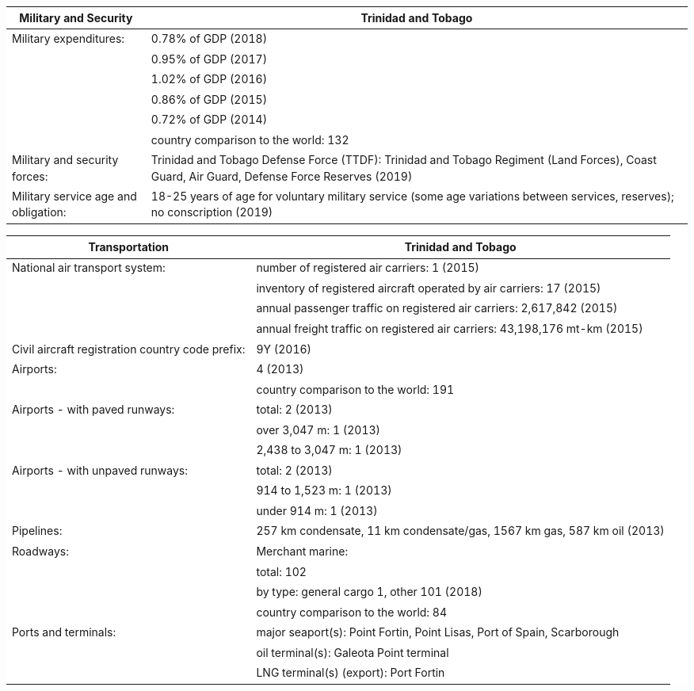 | Military and Security | Trinidad and Tobago |
| --- | --- |
| Military expenditures: | 0.78% of GDP (2018) |
| | 0.95% of GDP (2017) |
| | 1.02% of GDP (2016) |
| | 0.86% of GDP (2015) |
| | 0.72% of GDP (2014) |
| | country comparison to the world: 132 |
| Military and security forces: | Trinidad and Tobago Defense Force (TTDF): Trinidad and Tobago Regiment (Land Forces), Coast Guard, Air Guard, Defense Force Reserves (2019) |
| Military service age and obligation: | 18-25 years of age for voluntary military service (some age variations between services, reserves); no conscription (2019) |

| Transportation | Trinidad and Tobago |
| --- | --- |
| National air transport system: | number of registered air carriers: 1 (2015) |
| | inventory of registered aircraft operated by air carriers: 17 (2015) |
| | annual passenger traffic on registered air carriers: 2,617,842 (2015) |
| | annual freight traffic on registered air carriers: 43,198,176 mt-km (2015) |
| Civil aircraft registration country code prefix: | 9Y (2016) |
| Airports: | 4 (2013) |
| | country comparison to the world: 191 |
| Airports - with paved runways: | total: 2 (2013) |
| | over 3,047 m: 1 (2013) |
| | 2,438 to 3,047 m: 1 (2013) |
| Airports - with unpaved runways: | total: 2 (2013) |
| | 914 to 1,523 m: 1 (2013) |
| | under 914 m: 1 (2013) |
| Pipelines: | 257 km condensate, 11 km condensate/gas, 1567 km gas, 587 km oil (2013) |
| Roadways: | Merchant marine: |
| | total: 102 |
| | by type: general cargo 1, other 101 (2018) |
| | country comparison to the world: 84 |
| Ports and terminals: | major seaport(s): Point Fortin, Point Lisas, Port of Spain, Scarborough |
| | oil terminal(s): Galeota Point terminal |
| | LNG terminal(s) (export): Port Fortin |
